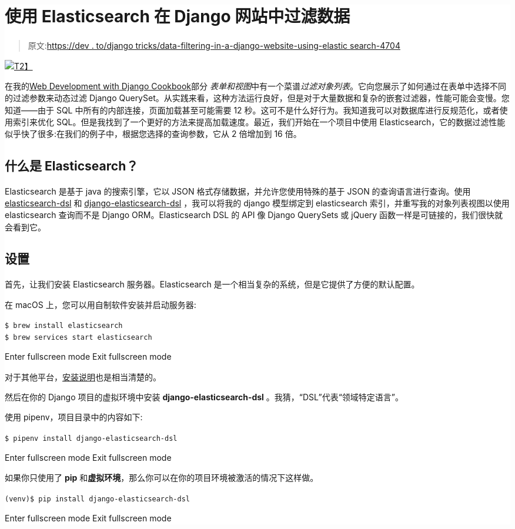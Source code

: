 # 使用 Elasticsearch 在 Django 网站中过滤数据

> 原文:[https://dev . to/django tricks/data-filtering-in-a-django-website-using-elastic search-4704](https://dev.to/djangotricks/data-filtering-in-a-django-website-using-elasticsearch-4704)

[![](../Images/77147fdad6066b16c0205e3bc0a5ed83.png)T2】](https://res.cloudinary.com/practicaldev/image/fetch/s--LdQRjd58--/c_limit%2Cf_auto%2Cfl_progressive%2Cq_auto%2Cw_880/https://4.bp.blogspot.com/-gR38pCjj45s/WyW2N_jxcuI/AAAAAAAAB2w/Lg3_wQnnjPIMfpN2uBbz_poYGfVS5LjNQCLcBGAs/s1600/data-filtering-in-a-django-website-using-elasticsearch.png)

在我的[Web Development with Django Cookbook](https://www.packtpub.com/web-development/web-development-django-cookbook-second-edition)部分
*表单和视图*中有一个菜谱*过滤对象列表*。它向您展示了如何通过在表单中选择不同的过滤参数来动态过滤 Django QuerySet。从实践来看，这种方法运行良好，但是对于大量数据和复杂的嵌套过滤器，性能可能会变慢。您知道——由于 SQL 中所有的内部连接，页面加载甚至可能需要 12 秒。这可不是什么好行为。我知道我可以对数据库进行反规范化，或者使用索引来优化 SQL。但是我找到了一个更好的方法来提高加载速度。最近，我们开始在一个项目中使用 Elasticsearch，它的数据过滤性能似乎快了很多:在我们的例子中，根据您选择的查询参数，它从 2 倍增加到 16 倍。

## 什么是 Elasticsearch？

Elasticsearch 是基于 java 的搜索引擎，它以 JSON 格式存储数据，并允许您使用特殊的基于 JSON 的查询语言进行查询。使用 [elasticsearch-dsl](https://elasticsearch-dsl.readthedocs.io/en/latest/) 和 [django-elasticsearch-dsl](https://github.com/sabricot/django-elasticsearch-dsl) ，我可以将我的 django 模型绑定到 elasticsearch 索引，并重写我的对象列表视图以使用 elasticsearch 查询而不是 Django ORM。Elasticsearch DSL 的 API 像 Django QuerySets 或 jQuery 函数一样是可链接的，我们很快就会看到它。

## 设置

首先，让我们安装 Elasticsearch 服务器。Elasticsearch 是一个相当复杂的系统，但是它提供了方便的默认配置。

在 macOS 上，您可以用自制软件安装并启动服务器:

```
$ brew install elasticsearch
$ brew services start elasticsearch 
```

Enter fullscreen mode Exit fullscreen mode

对于其他平台，[安装说明](https://www.elastic.co/guide/en/elasticsearch/reference/current/_installation.html)也是相当清楚的。

然后在你的 Django 项目的虚拟环境中安装 **django-elasticsearch-dsl** 。我猜，“DSL”代表“领域特定语言”。

使用 pipenv，项目目录中的内容如下:

```
$ pipenv install django-elasticsearch-dsl 
```

Enter fullscreen mode Exit fullscreen mode

如果你只使用了 **pip** 和**虚拟环境**，那么你可以在你的项目环境被激活的情况下这样做。

```
(venv)$ pip install django-elasticsearch-dsl 
```

Enter fullscreen mode Exit fullscreen mode
